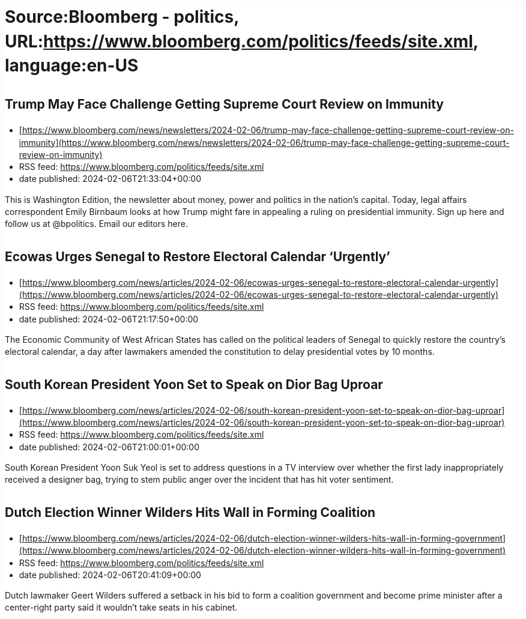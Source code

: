 # Source:Bloomberg - politics, URL:https://www.bloomberg.com/politics/feeds/site.xml, language:en-US

## Trump May Face Challenge Getting Supreme Court Review on Immunity
 - [https://www.bloomberg.com/news/newsletters/2024-02-06/trump-may-face-challenge-getting-supreme-court-review-on-immunity](https://www.bloomberg.com/news/newsletters/2024-02-06/trump-may-face-challenge-getting-supreme-court-review-on-immunity)
 - RSS feed: https://www.bloomberg.com/politics/feeds/site.xml
 - date published: 2024-02-06T21:33:04+00:00

This is Washington Edition, the newsletter about money, power and politics in the nation’s capital. Today, legal affairs correspondent Emily Birnbaum looks at how Trump might fare in appealing a ruling on presidential immunity. Sign up here and follow us at @bpolitics. Email our editors here.

## Ecowas Urges Senegal to Restore Electoral Calendar ‘Urgently’
 - [https://www.bloomberg.com/news/articles/2024-02-06/ecowas-urges-senegal-to-restore-electoral-calendar-urgently](https://www.bloomberg.com/news/articles/2024-02-06/ecowas-urges-senegal-to-restore-electoral-calendar-urgently)
 - RSS feed: https://www.bloomberg.com/politics/feeds/site.xml
 - date published: 2024-02-06T21:17:50+00:00

The Economic Community of West African States has called on the political leaders of Senegal to quickly restore the country’s electoral calendar, a day after lawmakers amended the constitution to delay presidential votes by 10 months.

## South Korean President Yoon Set to Speak on Dior Bag Uproar
 - [https://www.bloomberg.com/news/articles/2024-02-06/south-korean-president-yoon-set-to-speak-on-dior-bag-uproar](https://www.bloomberg.com/news/articles/2024-02-06/south-korean-president-yoon-set-to-speak-on-dior-bag-uproar)
 - RSS feed: https://www.bloomberg.com/politics/feeds/site.xml
 - date published: 2024-02-06T21:00:01+00:00

South Korean President Yoon Suk Yeol is set to address questions in a TV interview over whether the first lady inappropriately received a designer bag, trying to stem public anger over the incident that has hit voter sentiment.

## Dutch Election Winner Wilders Hits Wall in Forming Coalition
 - [https://www.bloomberg.com/news/articles/2024-02-06/dutch-election-winner-wilders-hits-wall-in-forming-government](https://www.bloomberg.com/news/articles/2024-02-06/dutch-election-winner-wilders-hits-wall-in-forming-government)
 - RSS feed: https://www.bloomberg.com/politics/feeds/site.xml
 - date published: 2024-02-06T20:41:09+00:00

Dutch lawmaker Geert Wilders suffered a setback in his bid to form a coalition government and become prime minister after a center-right party said it wouldn’t take seats in his cabinet.
